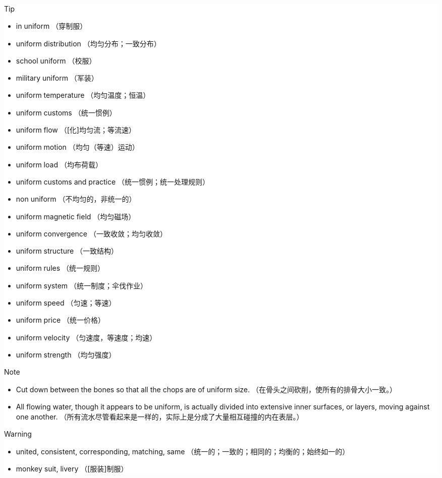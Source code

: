 > [!TIP]
>
> - in uniform （穿制服）
>
> - uniform distribution （均匀分布；一致分布）
>
> - school uniform （校服）
>
> - military uniform （军装）
>
> - uniform temperature （均匀温度；恒温）
>
> - uniform customs （统一惯例）
>
> - uniform flow （[化]均匀流；等流速）
>
> - uniform motion （均匀（等速）运动）
>
> - uniform load （均布荷载）
>
> - uniform customs and practice （统一惯例；统一处理规则）
>
> - non uniform （不均匀的，非统一的）
>
> - uniform magnetic field （均匀磁场）
>
> - uniform convergence （一致收敛；均匀收敛）
>
> - uniform structure （一致结构）
>
> - uniform rules （统一规则）
>
> - uniform system （统一制度；伞伐作业）
>
> - uniform speed （匀速；等速）
>
> - uniform price （统一价格）
>
> - uniform velocity （匀速度，等速度；均速）
>
> - uniform strength （均匀强度）
>

> [!NOTE]
>
> - Cut down between the bones so that all the chops are of uniform size. （在骨头之间砍削，使所有的排骨大小一致。）
>
> - All flowing water, though it appears to be uniform, is actually divided into extensive inner surfaces, or layers, moving against one another. （所有流水尽管看起来是一样的，实际上是分成了大量相互碰撞的内在表层。）
>

> [!WARNING]
>
> - united, consistent, corresponding, matching, same （统一的；一致的；相同的；均衡的；始终如一的）
>
> - monkey suit, livery （[服装]制服）
>
